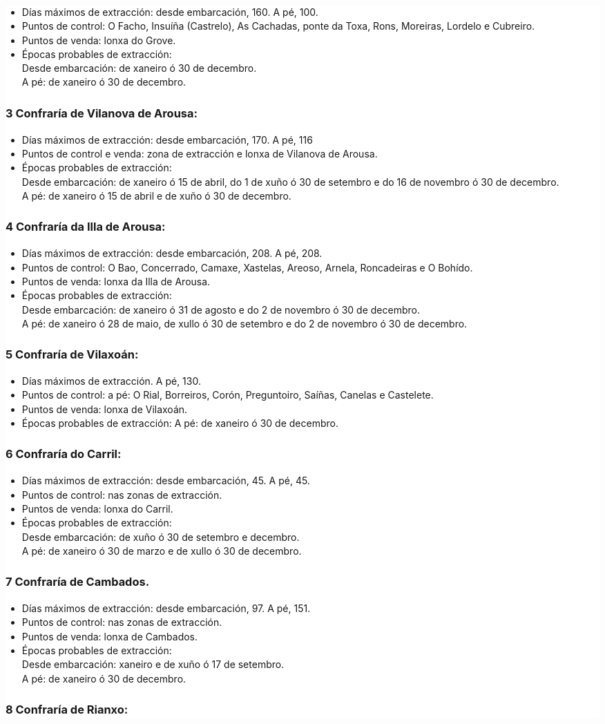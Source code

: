 * Días máximos de extracción: desde embarcación, 160. A pé, 100.
* Puntos de control: O Facho, Insuíña (Castrelo), As Cachadas, ponte da Toxa, Rons, Moreiras, Lordelo e Cubreiro.
* Puntos de venda: lonxa do Grove.
* Épocas probables de extracción:  
Desde embarcación: de xaneiro ó 30 de decembro.  
A pé: de xaneiro ó 30 de decembro.  

### 3 Confraría de Vilanova de Arousa:

* Días máximos de extracción: desde embarcación, 170. A pé, 116
* Puntos de control e venda: zona de extracción e lonxa de Vilanova de Arousa.
* Épocas probables de extracción:  
Desde embarcación: de xaneiro ó 15 de abril, do 1 de xuño ó 30 de setembro e do 16 de novembro ó 30 de decembro.  
A pé: de xaneiro ó 15 de abril e de xuño ó 30 de decembro.  

### 4 Confraría da Illa de Arousa:

* Días máximos de extracción: desde embarcación, 208. A pé, 208.
* Puntos de control: O Bao, Concerrado, Camaxe, Xastelas, Areoso, Arnela, Roncadeiras e O Bohído.
* Puntos de venda: lonxa da Illa de Arousa.
* Épocas probables de extracción:  
Desde embarcación: de xaneiro ó 31 de agosto e do 2 de novembro ó 30 de decembro.  
A pé: de xaneiro ó 28 de maio, de xullo ó 30 de setembro e do 2 de novembro ó 30 de decembro.  

### 5 Confraría de Vilaxoán:

* Días máximos de extracción. A pé, 130.
* Puntos de control: a pé: O Rial, Borreiros, Corón, Preguntoiro, Saíñas, Canelas e Castelete.
* Puntos de venda: lonxa de Vilaxoán.
* Épocas probables de extracción: A pé: de xaneiro ó 30 de decembro.

### 6 Confraría do Carril:

* Días máximos de extracción: desde embarcación, 45. A pé, 45.
* Puntos de control: nas zonas de extracción.
* Puntos de venda: lonxa do Carril.
* Épocas probables de extracción:  
Desde embarcación: de xuño ó 30 de setembro e decembro.  
A pé: de xaneiro ó 30 de marzo e de xullo ó 30 de decembro.  

### 7 Confraría de Cambados.

* Días máximos de extracción: desde embarcación, 97. A pé, 151.
* Puntos de control: nas zonas de extracción.
* Puntos de venda: lonxa de Cambados.
* Épocas probables de extracción:  
Desde embarcación: xaneiro e de xuño ó 17 de setembro.  
A pé: de xaneiro ó 30 de decembro.  

### 8 Confraría de Rianxo:
